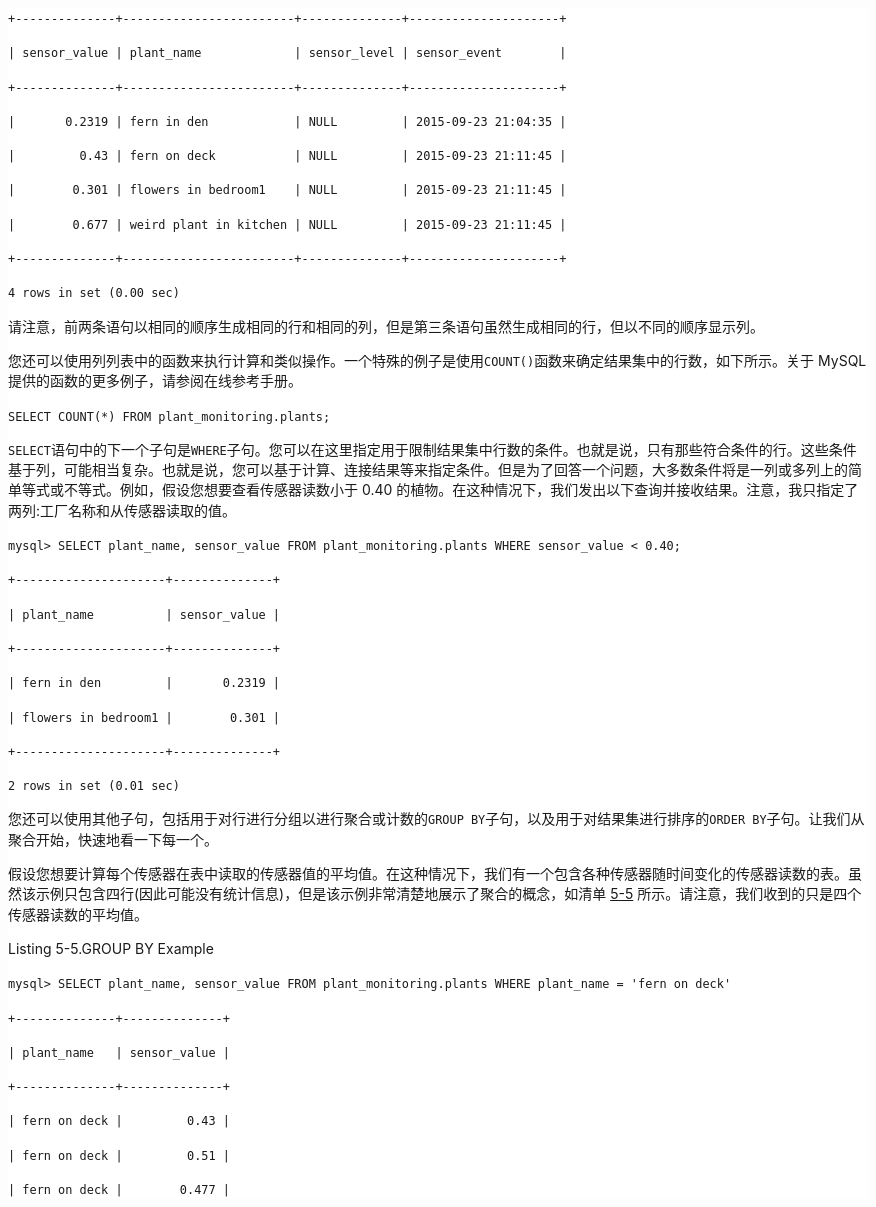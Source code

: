 `+--------------+------------------------+--------------+---------------------+`

`| sensor_value | plant_name             | sensor_level | sensor_event        |`

`+--------------+------------------------+--------------+---------------------+`

`|       0.2319 | fern in den            | NULL         | 2015-09-23 21:04:35 |`

`|         0.43 | fern on deck           | NULL         | 2015-09-23 21:11:45 |`

`|        0.301 | flowers in bedroom1    | NULL         | 2015-09-23 21:11:45 |`

`|        0.677 | weird plant in kitchen | NULL         | 2015-09-23 21:11:45 |`

`+--------------+------------------------+--------------+---------------------+`

`4 rows in set (0.00 sec)`

请注意，前两条语句以相同的顺序生成相同的行和相同的列，但是第三条语句虽然生成相同的行，但以不同的顺序显示列。

您还可以使用列列表中的函数来执行计算和类似操作。一个特殊的例子是使用`COUNT()`函数来确定结果集中的行数，如下所示。关于 MySQL 提供的函数的更多例子，请参阅在线参考手册。

`SELECT COUNT(*) FROM plant_monitoring.plants;`

`SELECT`语句中的下一个子句是`WHERE`子句。您可以在这里指定用于限制结果集中行数的条件。也就是说，只有那些符合条件的行。这些条件基于列，可能相当复杂。也就是说，您可以基于计算、连接结果等来指定条件。但是为了回答一个问题，大多数条件将是一列或多列上的简单等式或不等式。例如，假设您想要查看传感器读数小于 0.40 的植物。在这种情况下，我们发出以下查询并接收结果。注意，我只指定了两列:工厂名称和从传感器读取的值。

`mysql> SELECT plant_name, sensor_value FROM plant_monitoring.plants WHERE sensor_value < 0.40;`

`+---------------------+--------------+`

`| plant_name          | sensor_value |`

`+---------------------+--------------+`

`| fern in den         |       0.2319 |`

`| flowers in bedroom1 |        0.301 |`

`+---------------------+--------------+`

`2 rows in set (0.01 sec)`

您还可以使用其他子句，包括用于对行进行分组以进行聚合或计数的`GROUP BY`子句，以及用于对结果集进行排序的`ORDER BY`子句。让我们从聚合开始，快速地看一下每一个。

假设您想要计算每个传感器在表中读取的传感器值的平均值。在这种情况下，我们有一个包含各种传感器随时间变化的传感器读数的表。虽然该示例只包含四行(因此可能没有统计信息)，但是该示例非常清楚地展示了聚合的概念，如清单 [5-5](#FPar22) 所示。请注意，我们收到的只是四个传感器读数的平均值。

Listing 5-5.GROUP BY Example

`mysql> SELECT plant_name, sensor_value FROM plant_monitoring.plants WHERE plant_name = 'fern on deck'`

`+--------------+--------------+`

`| plant_name   | sensor_value |`

`+--------------+--------------+`

`| fern on deck |         0.43 |`

`| fern on deck |         0.51 |`

`| fern on deck |        0.477 |`
